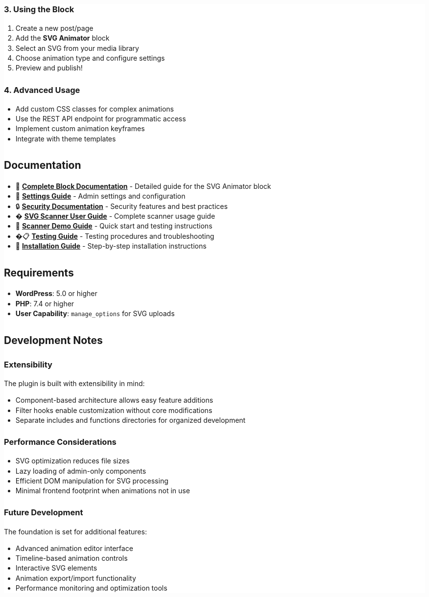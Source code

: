 ### 3. Using the Block
1. Create a new post/page
2. Add the **SVG Animator** block
3. Select an SVG from your media library
4. Choose animation type and configure settings
5. Preview and publish!

### 4. Advanced Usage
- Add custom CSS classes for complex animations
- Use the REST API endpoint for programmatic access
- Implement custom animation keyframes
- Integrate with theme templates

## Documentation

- 📖 **[Complete Block Documentation](BLOCK_DOCUMENTATION.md)** - Detailed guide for the SVG Animator block
- 🔧 **[Settings Guide](SETTINGS.md)** - Admin settings and configuration
- 🔒 **[Security Documentation](SECURITY.md)** - Security features and best practices  
- �️ **[SVG Scanner User Guide](SVG_SECURITY_SCANNER_USER_GUIDE.md)** - Complete scanner usage guide
- 🎯 **[Scanner Demo Guide](SVG_SCANNER_DEMO_GUIDE.md)** - Quick start and testing instructions
- �📋 **[Testing Guide](TESTING_GUIDE.md)** - Testing procedures and troubleshooting
- 🚀 **[Installation Guide](INSTALL.md)** - Step-by-step installation instructions

## Requirements

- **WordPress**: 5.0 or higher
- **PHP**: 7.4 or higher
- **User Capability**: `manage_options` for SVG uploads

## Development Notes

### Extensibility
The plugin is built with extensibility in mind:
- Component-based architecture allows easy feature additions
- Filter hooks enable customization without core modifications
- Separate includes and functions directories for organized development

### Performance Considerations
- SVG optimization reduces file sizes
- Lazy loading of admin-only components
- Efficient DOM manipulation for SVG processing
- Minimal frontend footprint when animations not in use

### Future Development
The foundation is set for additional features:
- Advanced animation editor interface
- Timeline-based animation controls
- Interactive SVG elements
- Animation export/import functionality
- Performance monitoring and optimization tools

